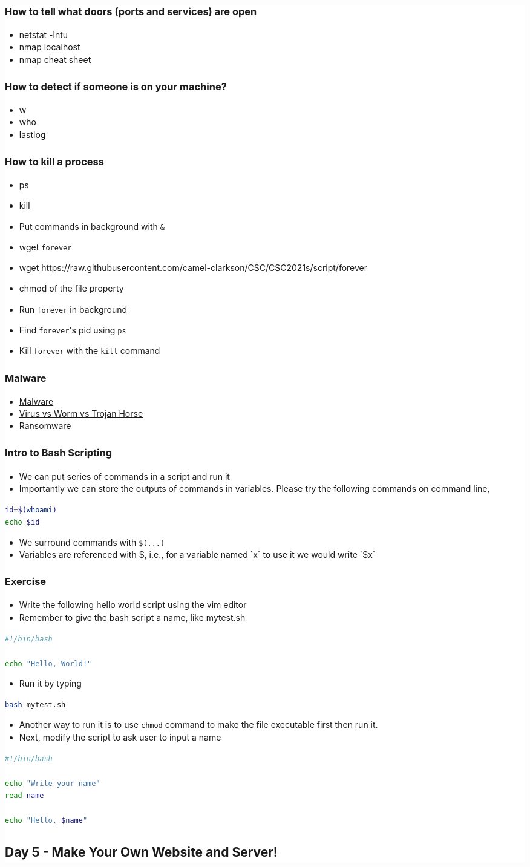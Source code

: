 ### How to tell what doors (ports and services) are open
- netstat -lntu
- nmap localhost
- [nmap cheat sheet](https://hackertarget.com/nmap-cheatsheet-a-quick-reference-guide/)

### How to detect if someone is on your machine?
- w
- who
- lastlog

### How to kill a process
- ps
- kill
- Put commands in background with `&`
- wget `forever`

- wget https://raw.githubusercontent.com/camel-clarkson/CSC/CSC2021s/script/forever
- chmod of the file property
- Run `forever` in background
- Find `forever`'s pid using `ps`
- Kill `forever` with the `kill` command

### Malware
- [Malware](https://youtu.be/juw6sPEGuEk)
- [Virus vs Worm vs Trojan Horse](https://youtu.be/y8a3QoTg4VQ)
- [Ransomware](https://www.youtube.com/watch?v=nNNDrS6-5Vg)

### Intro to Bash Scripting
- We can put series of commands in a script and run it
- Importantly we can store the outputs of commands in variables. Please try the following commands on command line,
```bash
id=$(whoami)
echo $id
```
- We surround commands with `$(...)`
- Variables are referenced with $, i.e., for a variable named `x` to use it we would write `$x`

### Exercise
- Write the following hello world script using the vim editor
- Remember to give the bash script a name, like mytest.sh
```bash
#!/bin/bash

echo "Hello, World!"
```
- Run it by typing
```bash
bash mytest.sh
```
- Another way to run it is to use `chmod` command to make the file executable first then run it.  
- Next, modify the script to ask user to input a name
```bash
#!/bin/bash

echo "Write your name"
read name

echo "Hello, $name"
```
## Day 5 - Make Your Own Website and Server!
